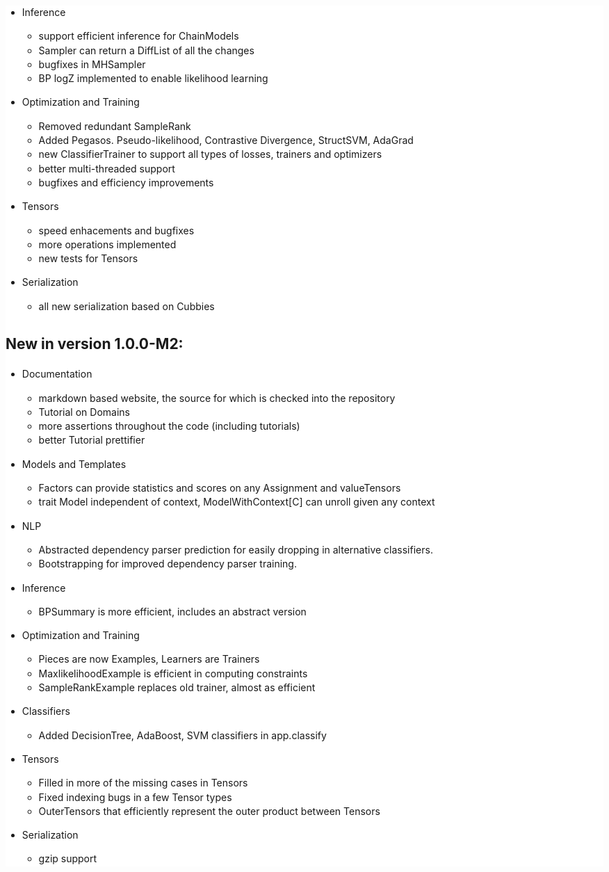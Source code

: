 * Inference
  - support efficient inference for ChainModels
  - Sampler can return a DiffList of all the changes
  - bugfixes in MHSampler
  - BP logZ implemented to enable likelihood learning

* Optimization and Training
  - Removed redundant SampleRank
  - Added Pegasos. Pseudo-likelihood, Contrastive Divergence, StructSVM, AdaGrad
  - new ClassifierTrainer to support all types of losses, trainers and optimizers
  - better multi-threaded support
  - bugfixes and efficiency improvements

* Tensors
  - speed enhacements and bugfixes
  - more operations implemented
  - new tests for Tensors

* Serialization
  - all new serialization based on Cubbies

New in version 1.0.0-M2:
---

* Documentation
  - markdown based website, the source for which is checked into the repository
  - Tutorial on Domains
  - more assertions throughout the code (including tutorials)
  - better Tutorial prettifier

* Models and Templates
  - Factors can provide statistics and scores on any Assignment and valueTensors
  - trait Model independent of context, ModelWithContext[C] can unroll given any context

* NLP
  - Abstracted dependency parser prediction for easily dropping in alternative classifiers.
  - Bootstrapping for improved dependency parser training.

* Inference
  - BPSummary is more efficient, includes an abstract version

* Optimization and Training
  - Pieces are now Examples, Learners are Trainers
  - MaxlikelihoodExample is efficient in computing constraints
  - SampleRankExample replaces old trainer, almost as efficient

* Classifiers
    - Added DecisionTree, AdaBoost, SVM classifiers in app.classify

* Tensors
  - Filled in more of the missing cases in Tensors
  - Fixed indexing bugs in a few Tensor types
  - OuterTensors that efficiently represent the outer product between Tensors

* Serialization
  - gzip support
